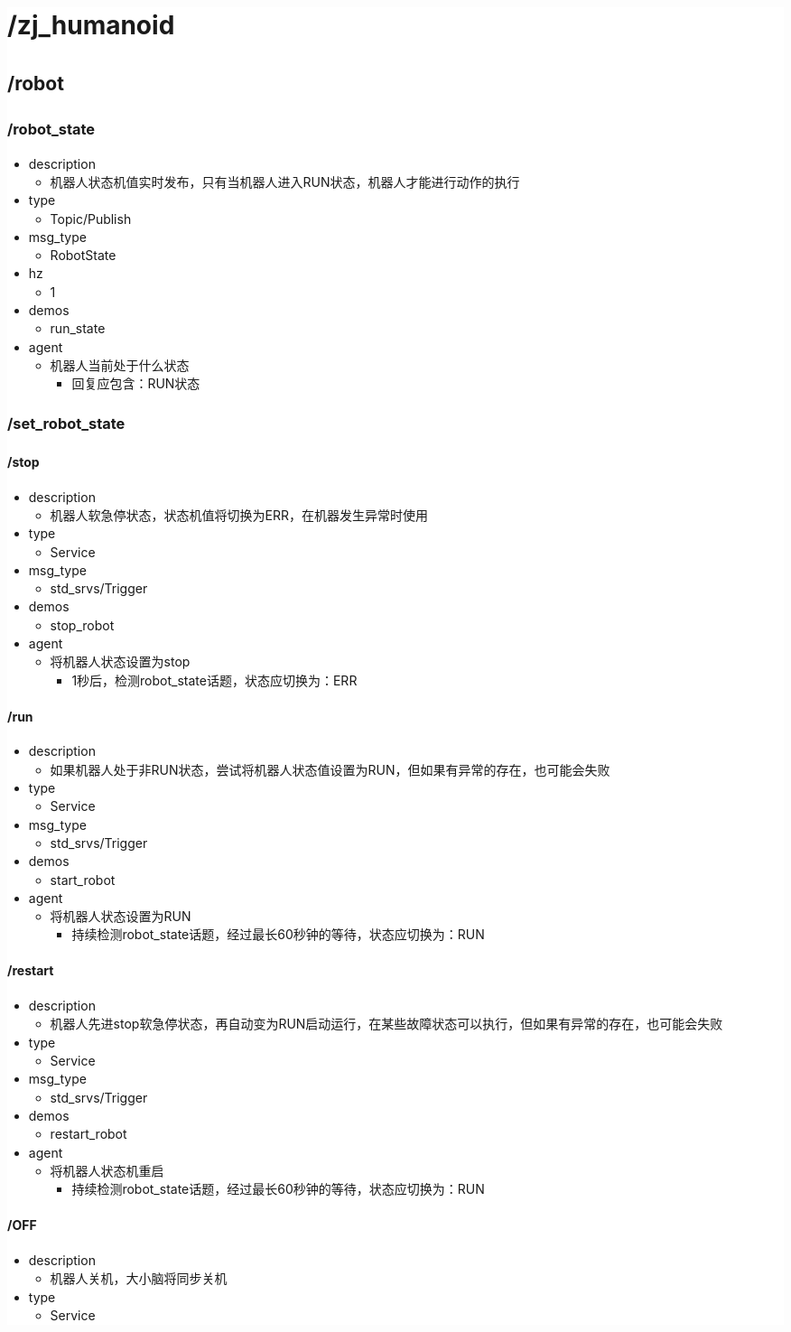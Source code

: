 # /zj_humanoid
## /robot
### /robot_state
- description
  - 机器人状态机值实时发布，只有当机器人进入RUN状态，机器人才能进行动作的执行
- type
  - Topic/Publish
- msg_type
  - RobotState
- hz
  - 1
- demos
  - run_state
- agent
  - 机器人当前处于什么状态
    - 回复应包含：RUN状态
### /set_robot_state
#### /stop
- description
  - 机器人软急停状态，状态机值将切换为ERR，在机器发生异常时使用
- type
  - Service
- msg_type
  - std_srvs/Trigger
- demos
  - stop_robot
- agent
  - 将机器人状态设置为stop
    - 1秒后，检测robot_state话题，状态应切换为：ERR
#### /run
- description
  - 如果机器人处于非RUN状态，尝试将机器人状态值设置为RUN，但如果有异常的存在，也可能会失败
- type
  - Service
- msg_type
  - std_srvs/Trigger
- demos
  - start_robot
- agent
  - 将机器人状态设置为RUN
    - 持续检测robot_state话题，经过最长60秒钟的等待，状态应切换为：RUN
#### /restart
- description
  - 机器人先进stop软急停状态，再自动变为RUN启动运行，在某些故障状态可以执行，但如果有异常的存在，也可能会失败
- type
  - Service
- msg_type
  - std_srvs/Trigger
- demos
  - restart_robot
- agent
  - 将机器人状态机重启
    - 持续检测robot_state话题，经过最长60秒钟的等待，状态应切换为：RUN
#### /OFF
- description
  - 机器人关机，大小脑将同步关机
- type
  - Service